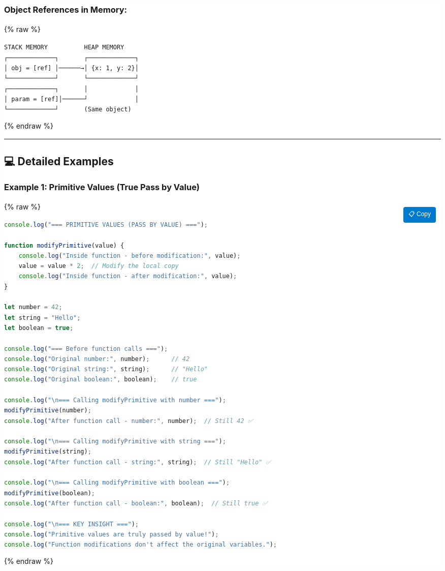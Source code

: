 
### Object References in Memory:

{% raw %}
```
STACK MEMORY          HEAP MEMORY
┌─────────────┐       ┌─────────────┐
│ obj = [ref] │──────→│ {x: 1, y: 2}│
└─────────────┘       └─────────────┘
┌─────────────┐       │             │
│ param = [ref]│──────┘             │
└─────────────┘       (Same object)
```
{% endraw %}


---

## 💻 Detailed Examples

### Example 1: Primitive Values (True Pass by Value)
<div style="position: relative;">
<button onclick="copyCode(this)" style="position: absolute; top: 10px; right: 10px; background: #007acc; color: white; border: none; border-radius: 4px; padding: 5px 10px; cursor: pointer; font-size: 12px;">📋 Copy</button>


{% raw %}
```javascript
console.log("=== PRIMITIVE VALUES (PASS BY VALUE) ===");

function modifyPrimitive(value) {
    console.log("Inside function - before modification:", value);
    value = value * 2;  // Modify the local copy
    console.log("Inside function - after modification:", value);
}

let number = 42;
let string = "Hello";
let boolean = true;

console.log("=== Before function calls ===");
console.log("Original number:", number);      // 42
console.log("Original string:", string);      // "Hello"
console.log("Original boolean:", boolean);    // true

console.log("\n=== Calling modifyPrimitive with number ===");
modifyPrimitive(number);
console.log("After function call - number:", number);  // Still 42 ✅

console.log("\n=== Calling modifyPrimitive with string ===");
modifyPrimitive(string);
console.log("After function call - string:", string);  // Still "Hello" ✅

console.log("\n=== Calling modifyPrimitive with boolean ===");
modifyPrimitive(boolean);
console.log("After function call - boolean:", boolean);  // Still true ✅

console.log("\n=== KEY INSIGHT ===");
console.log("Primitive values are truly passed by value!");
console.log("Function modifications don't affect the original variables.");
```
{% endraw %}
